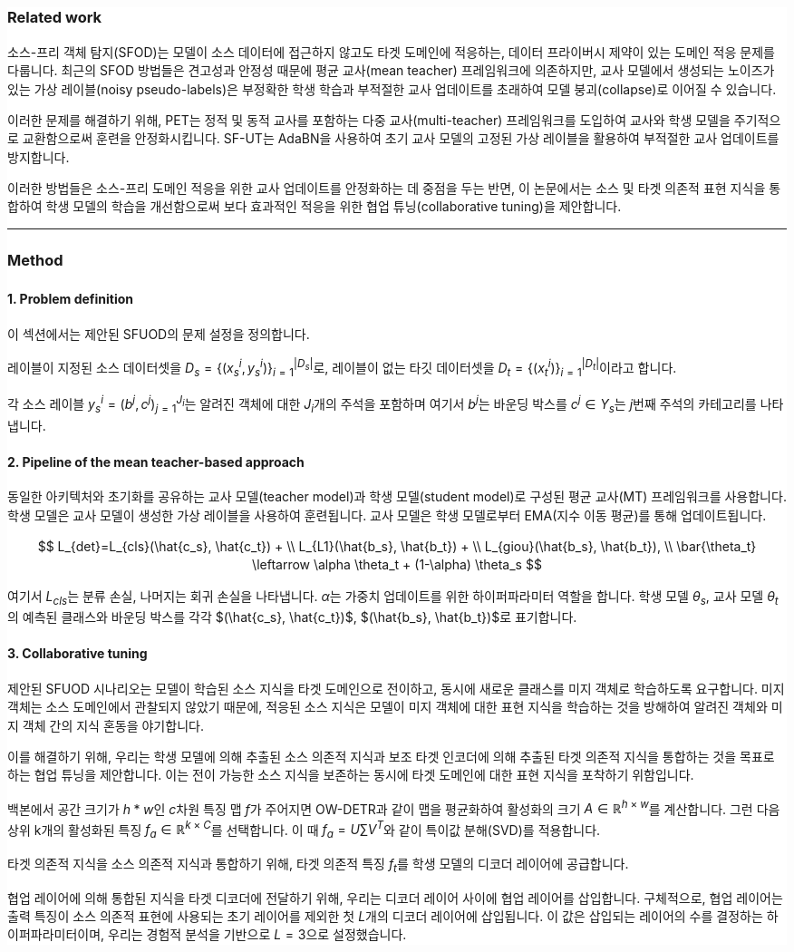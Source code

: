 ### Related work

소스-프리 객체 탐지(SFOD)는 모델이 소스 데이터에 접근하지 않고도 타겟 도메인에 적응하는, 데이터 프라이버시 제약이 있는 도메인 적응 문제를 다룹니다. 최근의 SFOD 방법들은 견고성과 안정성 때문에 평균 교사(mean teacher) 프레임워크에 의존하지만, 교사 모델에서 생성되는 노이즈가 있는 가상 레이블(noisy pseudo-labels)은 부정확한 학생 학습과 부적절한 교사 업데이트를 초래하여 모델 붕괴(collapse)로 이어질 수 있습니다.

이러한 문제를 해결하기 위해, PET는 정적 및 동적 교사를 포함하는 다중 교사(multi-teacher) 프레임워크를 도입하여 교사와 학생 모델을 주기적으로 교환함으로써 훈련을 안정화시킵니다. SF-UT는 AdaBN을 사용하여 초기 교사 모델의 고정된 가상 레이블을 활용하여 부적절한 교사 업데이트를 방지합니다.

이러한 방법들은 소스-프리 도메인 적응을 위한 교사 업데이트를 안정화하는 데 중점을 두는 반면, 이 논문에서는 소스 및 타겟 의존적 표현 지식을 통합하여 학생 모델의 학습을 개선함으로써 보다 효과적인 적응을 위한 협업 튜닝(collaborative tuning)을 제안합니다.

---

### Method

#### 1. Problem definition

이 섹션에서는 제안된 SFUOD의 문제 설정을 정의합니다.

레이블이 지정된 소스 데이터셋을 $D_s = \{(x^i_s, y^i_s)\}^{|D_s|}_{i=1}$로, 레이블이 없는 타깃 데이터셋을 $D_t=\{(x^i_t)\}^{|D_t|}_{i=1}$이라고 합니다.

각 소스 레이블 $y_s^i = {(b^j, c^j)}_{j=1}^{J_i}$는 알려진 객체에 대한 $J_i$개의 주석을 포함하며 여기서 $b^j$는 바운딩 박스를 $c^j \in Y_s$는 $j$번째 주석의 카테고리를 나타냅니다.

#### 2. Pipeline of the mean teacher-based approach

동일한 아키텍처와 초기화를 공유하는 교사 모델(teacher model)과 학생 모델(student model)로 구성된 평균 교사(MT) 프레임워크를 사용합니다. 학생 모델은 교사 모델이 생성한 가상 레이블을 사용하여 훈련됩니다. 교사 모델은 학생 모델로부터 EMA(지수 이동 평균)를 통해 업데이트됩니다.

$$
L_{det}=L_{cls}(\hat{c_s}, \hat{c_t}) + \\ L_{L1}(\hat{b_s}, \hat{b_t}) + \\ L_{giou}(\hat{b_s}, \hat{b_t}), \\
\bar{\theta_t} \leftarrow \alpha \theta_t + (1-\alpha) \theta_s
$$

여기서 $L_{cls}$는 분류 손실, 나머지는 회귀 손실을 나타냅니다. $\alpha$는 가중치 업데이트를 위한 하이퍼파라미터 역할을 합니다. 학생 모델 $\theta_s$, 교사 모델 $\theta_t$의 예측된 클래스와 바운딩 박스를 각각 $(\hat{c_s}, \hat{c_t})$, $(\hat{b_s}, \hat{b_t})$로 표기합니다.

#### 3. Collaborative tuning

제안된 SFUOD 시나리오는 모델이 학습된 소스 지식을 타겟 도메인으로 전이하고, 동시에 새로운 클래스를 미지 객체로 학습하도록 요구합니다. 미지 객체는 소스 도메인에서 관찰되지 않았기 때문에, 적응된 소스 지식은 모델이 미지 객체에 대한 표현 지식을 학습하는 것을 방해하여 알려진 객체와 미지 객체 간의 지식 혼동을 야기합니다.

이를 해결하기 위해, 우리는 학생 모델에 의해 추출된 소스 의존적 지식과 보조 타겟 인코더에 의해 추출된 타겟 의존적 지식을 통합하는 것을 목표로 하는 협업 튜닝을 제안합니다. 이는 전이 가능한 소스 지식을 보존하는 동시에 타겟 도메인에 대한 표현 지식을 포착하기 위함입니다.

백본에서 공간 크기가 $h*w$인 $c$차원 특징 맵 $f$가 주어지면 OW-DETR과 같이 맵을 평균화하여 활성화의 크기 $A \in \mathbb{R}^{h \times w}$를 계산합니다. 그런 다음 상위 k개의 활성화된 특징 $f_a \in \mathbb{R}^{k \times C}$를 선택합니다. 이 때 $f_a=U\sum V^T$와 같이 특이값 분해(SVD)를 적용합니다.

타겟 의존적 지식을 소스 의존적 지식과 통합하기 위해, 타겟 의존적 특징 $f_t$를 학생 모델의 디코더 레이어에 공급합니다.

협업 레이어에 의해 통합된 지식을 타겟 디코더에 전달하기 위해, 우리는 디코더 레이어 사이에 협업 레이어를 삽입합니다. 구체적으로, 협업 레이어는 출력 특징이 소스 의존적 표현에 사용되는 초기 레이어를 제외한 첫 $L$개의 디코더 레이어에 삽입됩니다. 이 값은 삽입되는 레이어의 수를 결정하는 하이퍼파라미터이며, 우리는 경험적 분석을 기반으로 $L=3$으로 설정했습니다.
